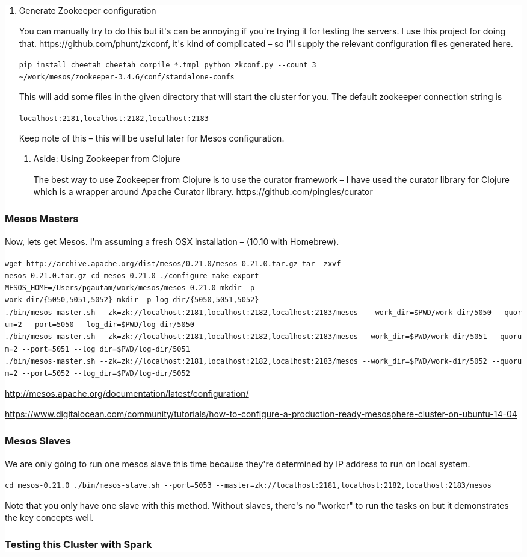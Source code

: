 1.  Generate Zookeeper configuration

    You can manually try to do this but it's can be annoying if you're trying it for
    testing the servers. I use this project for doing
    that. <https://github.com/phunt/zkconf>, it's kind of complicated &#x2013; so I'll
    supply the relevant configuration files generated here.
    
        pip install cheetah cheetah compile *.tmpl python zkconf.py --count 3
        ~/work/mesos/zookeeper-3.4.6/conf/standalone-confs
    
    This will add some files in the given directory that will start the cluster for
    you. The default zookeeper connection string is
    
        localhost:2181,localhost:2182,localhost:2183
    
    Keep note of this &#x2013; this will be useful later for Mesos configuration.
    
    1.  Aside: Using Zookeeper from Clojure
    
        The best way to use Zookeeper from Clojure is to use the curator framework &#x2013; I
        have used the curator library for Clojure which is a wrapper around Apache
        Curator library. <https://github.com/pingles/curator>

### Mesos Masters<a id="sec-1-3-2" name="sec-1-3-2"></a>

Now, lets get Mesos. I'm assuming a fresh OSX installation &#x2013; (10.10 with
Homebrew).

    wget http://archive.apache.org/dist/mesos/0.21.0/mesos-0.21.0.tar.gz tar -zxvf
    mesos-0.21.0.tar.gz cd mesos-0.21.0 ./configure make export
    MESOS_HOME=/Users/pgautam/work/mesos/mesos-0.21.0 mkdir -p
    work-dir/{5050,5051,5052} mkdir -p log-dir/{5050,5051,5052}
    ./bin/mesos-master.sh --zk=zk://localhost:2181,localhost:2182,localhost:2183/mesos  --work_dir=$PWD/work-dir/5050 --quorum=2 --port=5050 --log_dir=$PWD/log-dir/5050
    ./bin/mesos-master.sh --zk=zk://localhost:2181,localhost:2182,localhost:2183/mesos --work_dir=$PWD/work-dir/5051 --quorum=2 --port=5051 --log_dir=$PWD/log-dir/5051
    ./bin/mesos-master.sh --zk=zk://localhost:2181,localhost:2182,localhost:2183/mesos --work_dir=$PWD/work-dir/5052 --quorum=2 --port=5052 --log_dir=$PWD/log-dir/5052

<http://mesos.apache.org/documentation/latest/configuration/>

<https://www.digitalocean.com/community/tutorials/how-to-configure-a-production-ready-mesosphere-cluster-on-ubuntu-14-04>

### Mesos Slaves<a id="sec-1-3-3" name="sec-1-3-3"></a>

We are only going to run one mesos slave this time because they're determined by
IP address to run on local system.

    cd mesos-0.21.0 ./bin/mesos-slave.sh --port=5053 --master=zk://localhost:2181,localhost:2182,localhost:2183/mesos

Note that you only have one slave with this method. Without slaves, there's no
"worker" to run the tasks on but it demonstrates the key concepts well.

### Testing this Cluster with Spark<a id="sec-1-3-4" name="sec-1-3-4"></a>
